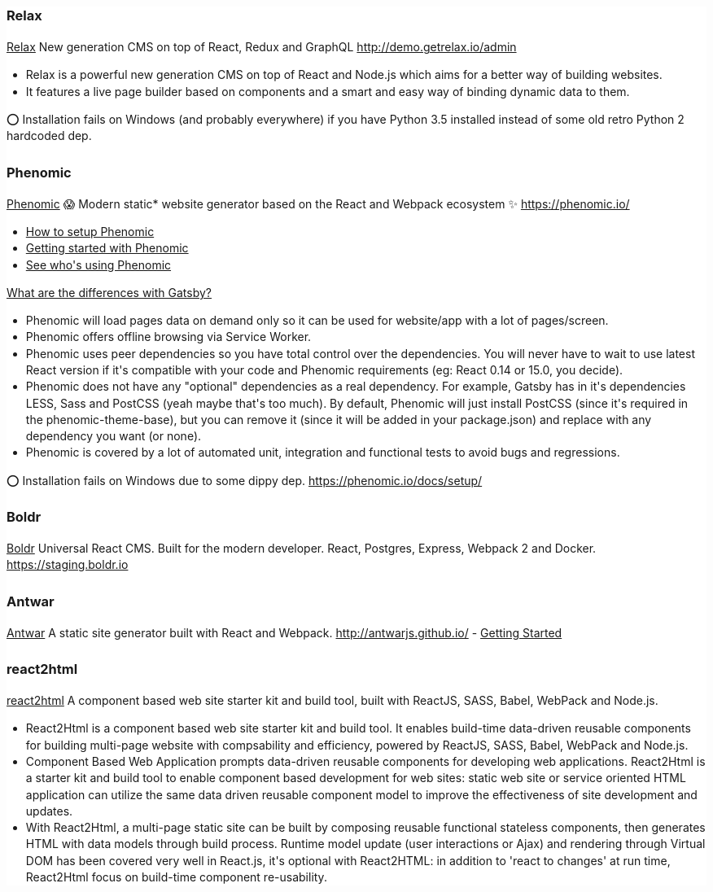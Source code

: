 
### Relax

[Relax](https://github.com/relax/relax) New generation CMS on top of React, Redux and GraphQL http://demo.getrelax.io/admin

- Relax is a powerful new generation CMS on top of React and Node.js which aims for a better way of building websites.
- It features a live page builder based on components and a smart and easy way of binding dynamic data to them.


:o: Installation fails on Windows (and probably everywhere) if you have Python 3.5 installed instead of some old retro Python 2 hardcoded dep.

### Phenomic

[Phenomic](https://github.com/MoOx/phenomic)  😱 Modern static* website generator based on the React and Webpack ecosystem ✨ https://phenomic.io/ 

- [How to setup Phenomic](https://phenomic.io/docs/setup/)
- [Getting started with Phenomic](https://phenomic.io/docs/getting-started/)
- [See who's using Phenomic](https://phenomic.io/showcase/)

[What are the differences with Gatsby?](https://phenomic.io/docs/faq/gatsby/)
- Phenomic will load pages data on demand only so it can be used for website/app with a lot of pages/screen.
- Phenomic offers offline browsing via Service Worker.
- Phenomic uses peer dependencies so you have total control over the dependencies. You will never have to wait to use latest React version if it's compatible with your code and Phenomic requirements (eg: React 0.14 or 15.0, you decide).
- Phenomic does not have any "optional" dependencies as a real dependency. For example, Gatsby has in it's dependencies LESS, Sass and PostCSS (yeah maybe that's too much). By default, Phenomic will just install PostCSS (since it's required in the phenomic-theme-base), but you can remove it (since it will be added in your package.json) and replace with any dependency you want (or none).
- Phenomic is covered by a lot of automated unit, integration and functional tests to avoid bugs and regressions.


:o: Installation fails on Windows due to some dippy dep. https://phenomic.io/docs/setup/


### Boldr

[Boldr](https://github.com/boldr/boldr) Universal React CMS. Built for the modern developer. React, Postgres, Express, Webpack 2 and Docker. https://staging.boldr.io

### Antwar

[Antwar](https://github.com/antwarjs/antwar) A static site generator built with React and Webpack. http://antwarjs.github.io/ - [Getting Started](http://antwarjs.github.io/docs/getting-started/)

### react2html

[react2html](https://github.com/modesty/react2html) A component based web site starter kit and build tool, built with ReactJS, SASS, Babel, WebPack and Node.js.
- React2Html is a component based web site starter kit and build tool. It enables build-time data-driven reusable components for building multi-page website with compsability and efficiency, powered by ReactJS, SASS, Babel, WebPack and Node.js.
- Component Based Web Application prompts data-driven reusable components for developing web applications. React2Html is a starter kit and build tool to enable component based development for web sites: static web site or service oriented HTML application can utilize the same data driven reusable component model to improve the effectiveness of site development and updates. 
- With React2Html, a multi-page static site can be built by composing reusable functional stateless components, then generates HTML with data models through build process. Runtime model update (user interactions or Ajax) and rendering through Virtual DOM has been covered very well in React.js, it's optional with React2HTML: in addition to 'react to changes' at run time, React2Html focus on build-time component re-usability. 
